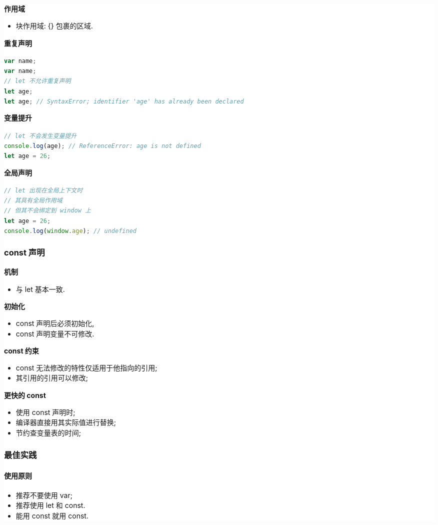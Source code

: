 **作用域**

- 块作用域: {} 包裹的区域.

**重复声明**

```typescript
var name;
var name;
// let 不允许重复声明
let age;
let age; // SyntaxError; identifier 'age' has already been declared
```

**变量提升**

```typescript
// let 不会发生变量提升
console.log(age); // ReferenceError: age is not defined
let age = 26;
```

**全局声明**

```typescript
// let 出现在全局上下文时
// 其具有全局作用域
// 但其不会绑定到 window 上
let age = 26;
console.log(window.age); // undefined
```

### const 声明

**机制**

- 与 let 基本一致.

**初始化**

- const 声明后必须初始化,
- const 声明变量不可修改.

**const 约束**

- const 无法修改的特性仅适用于他指向的引用;
- 其引用的引用可以修改;

**更快的 const**

- 使用 const 声明时;
- 编译器直接用其实际值进行替换;
- 节约查变量表的时间;

### 最佳实践

#### 使用原则

- 推荐不要使用 var;
- 推荐使用 let 和 const.
- 能用 const 就用 const.
